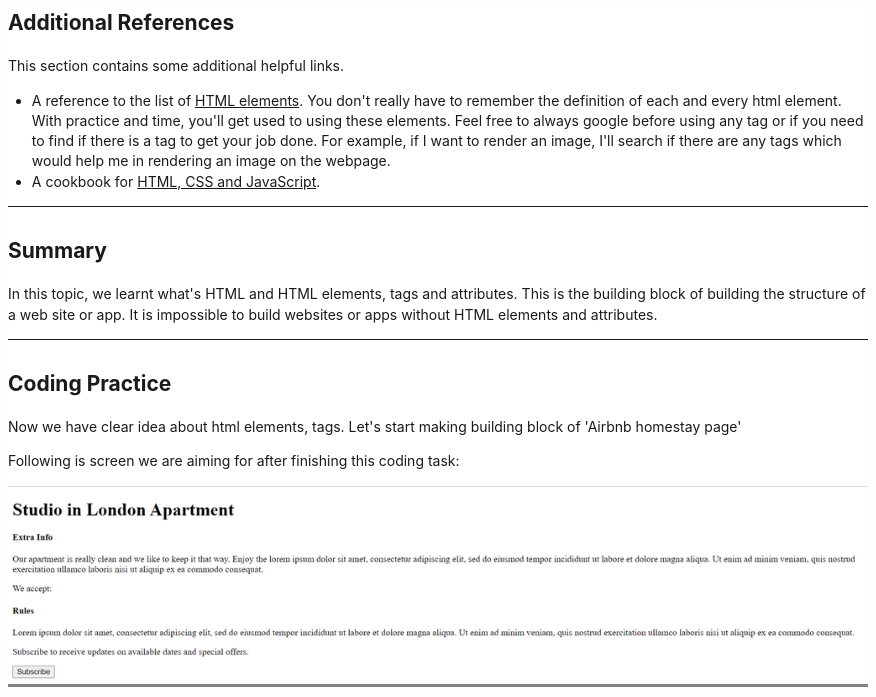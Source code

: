 ## Additional References

This section contains some additional helpful links.

- A reference to the list of [HTML elements](https://www.htmlquick.com/reference/tags.html). You don't really have to remember the definition of each and every html element. With practice and time, you'll get used to using these elements. Feel free to always google before using any tag or if you need to find if there is a tag to get your job done. For example, if I want to render an image, I'll search if there are any tags which would help me in rendering an image on the webpage.
- A cookbook for [HTML, CSS and JavaScript](https://devdocs.io).

---

## Summary

In this topic, we learnt what's HTML and HTML elements, tags and attributes. This is the building block of building the structure of a web site or app. It is impossible to build websites or apps without HTML elements and attributes.

---

## Coding Practice

Now we have clear idea about html elements, tags. Let's start making building block of 'Airbnb homestay page'

Following is screen we are aiming for after finishing this coding task:

<span style='background :grey' >![intro_html](https://raw.githubusercontent.com/greyatom-school/the-minerva-project/master/FEWD/sprint_1/1.Basics_of_HTML/images/intro_html.png)</span>
